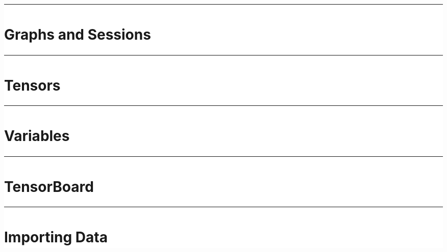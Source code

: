 
---

# Graphs and Sessions

---

# Tensors

---

# Variables

---

# TensorBoard

---

# Importing Data
